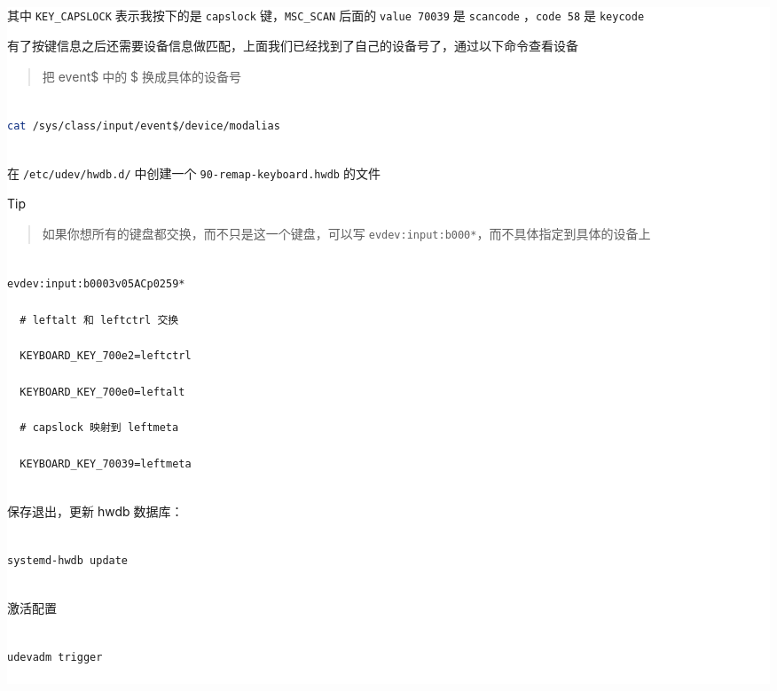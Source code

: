 其中 `KEY_CAPSLOCK` 表示我按下的是 `capslock` 键，`MSC_SCAN` 后面的 `value 70039` 是 `scancode` ，`code 58` 是 `keycode`
  

  
有了按键信息之后还需要设备信息做匹配，上面我们已经找到了自己的设备号了，通过以下命令查看设备
  

  
> 把 event$ 中的 $ 换成具体的设备号
  

  
```sh
  
cat /sys/class/input/event$/device/modalias
  
```
  

  
在 `/etc/udev/hwdb.d/` 中创建一个 `90-remap-keyboard.hwdb` 的文件
  

  
> [!TIP]  
  
> 如果你想所有的键盘都交换，而不只是这一个键盘，可以写 `evdev:input:b000*`，而不具体指定到具体的设备上
  

  
```txt
  
evdev:input:b0003v05ACp0259*
  
  # leftalt 和 leftctrl 交换
  
  KEYBOARD_KEY_700e2=leftctrl
  
  KEYBOARD_KEY_700e0=leftalt
  
  # capslock 映射到 leftmeta
  
  KEYBOARD_KEY_70039=leftmeta
  
```
  

  
保存退出，更新 hwdb 数据库：
  

  
```sh
  
systemd-hwdb update
  
```
  

  
激活配置
  

  
```sh
  
udevadm trigger
  
```
  